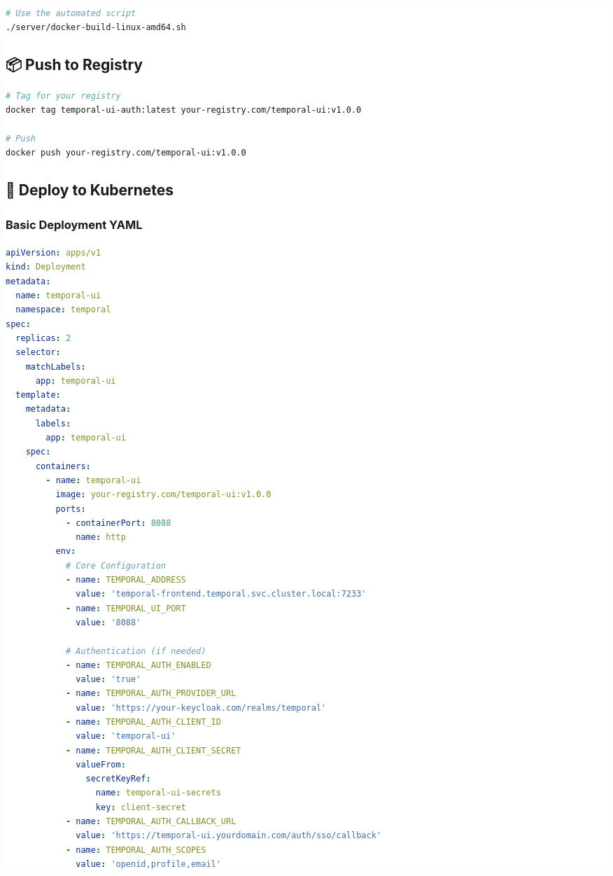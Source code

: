 ```bash
# Use the automated script
./server/docker-build-linux-amd64.sh
```

## 📦 Push to Registry

```bash
# Tag for your registry
docker tag temporal-ui-auth:latest your-registry.com/temporal-ui:v1.0.0

# Push
docker push your-registry.com/temporal-ui:v1.0.0
```

## 🎯 Deploy to Kubernetes

### Basic Deployment YAML

```yaml
apiVersion: apps/v1
kind: Deployment
metadata:
  name: temporal-ui
  namespace: temporal
spec:
  replicas: 2
  selector:
    matchLabels:
      app: temporal-ui
  template:
    metadata:
      labels:
        app: temporal-ui
    spec:
      containers:
        - name: temporal-ui
          image: your-registry.com/temporal-ui:v1.0.0
          ports:
            - containerPort: 8088
              name: http
          env:
            # Core Configuration
            - name: TEMPORAL_ADDRESS
              value: 'temporal-frontend.temporal.svc.cluster.local:7233'
            - name: TEMPORAL_UI_PORT
              value: '8088'

            # Authentication (if needed)
            - name: TEMPORAL_AUTH_ENABLED
              value: 'true'
            - name: TEMPORAL_AUTH_PROVIDER_URL
              value: 'https://your-keycloak.com/realms/temporal'
            - name: TEMPORAL_AUTH_CLIENT_ID
              value: 'temporal-ui'
            - name: TEMPORAL_AUTH_CLIENT_SECRET
              valueFrom:
                secretKeyRef:
                  name: temporal-ui-secrets
                  key: client-secret
            - name: TEMPORAL_AUTH_CALLBACK_URL
              value: 'https://temporal-ui.yourdomain.com/auth/sso/callback'
            - name: TEMPORAL_AUTH_SCOPES
              value: 'openid,profile,email'
```